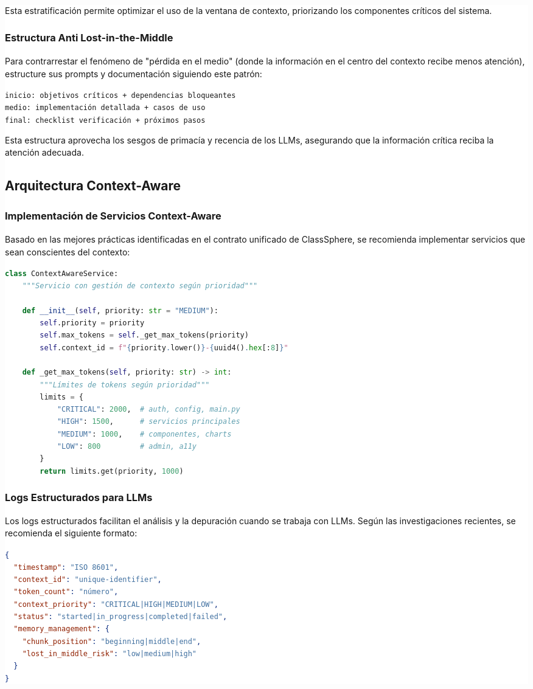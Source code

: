 Esta estratificación permite optimizar el uso de la ventana de contexto, priorizando los componentes críticos del sistema.

### Estructura Anti Lost-in-the-Middle

Para contrarrestar el fenómeno de "pérdida en el medio" (donde la información en el centro del contexto recibe menos atención), estructure sus prompts y documentación siguiendo este patrón:

```
inicio: objetivos críticos + dependencias bloqueantes
medio: implementación detallada + casos de uso
final: checklist verificación + próximos pasos
```

Esta estructura aprovecha los sesgos de primacía y recencia de los LLMs, asegurando que la información crítica reciba la atención adecuada.

## Arquitectura Context-Aware

### Implementación de Servicios Context-Aware

Basado en las mejores prácticas identificadas en el contrato unificado de ClassSphere, se recomienda implementar servicios que sean conscientes del contexto:

```python
class ContextAwareService:
    """Servicio con gestión de contexto según prioridad"""

    def __init__(self, priority: str = "MEDIUM"):
        self.priority = priority
        self.max_tokens = self._get_max_tokens(priority)
        self.context_id = f"{priority.lower()}-{uuid4().hex[:8]}"

    def _get_max_tokens(self, priority: str) -> int:
        """Límites de tokens según prioridad"""
        limits = {
            "CRITICAL": 2000,  # auth, config, main.py
            "HIGH": 1500,      # servicios principales
            "MEDIUM": 1000,    # componentes, charts
            "LOW": 800         # admin, a11y
        }
        return limits.get(priority, 1000)
```

### Logs Estructurados para LLMs

Los logs estructurados facilitan el análisis y la depuración cuando se trabaja con LLMs. Según las investigaciones recientes, se recomienda el siguiente formato:

```json
{
  "timestamp": "ISO 8601",
  "context_id": "unique-identifier",
  "token_count": "número",
  "context_priority": "CRITICAL|HIGH|MEDIUM|LOW",
  "status": "started|in_progress|completed|failed",
  "memory_management": {
    "chunk_position": "beginning|middle|end",
    "lost_in_middle_risk": "low|medium|high"
  }
}
```
